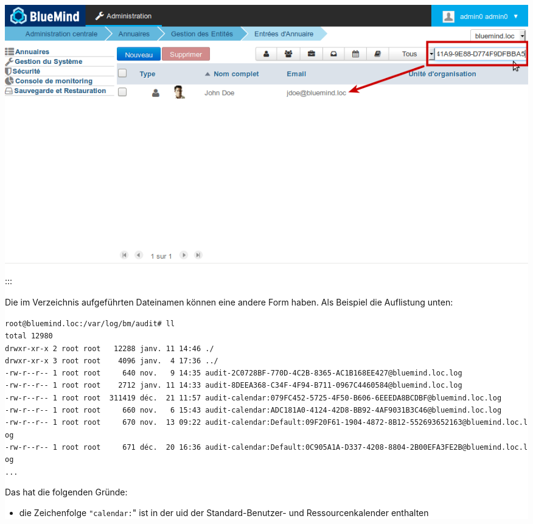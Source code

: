 ![](../../attachments/57771841/57771843.png)

:::

Die im Verzeichnis aufgeführten Dateinamen können eine andere Form haben. Als Beispiel die Auflistung unten:


```
root@bluemind.loc:/var/log/bm/audit# ll
total 12980
drwxr-xr-x 2 root root   12288 janv. 11 14:46 ./
drwxr-xr-x 3 root root    4096 janv.  4 17:36 ../
-rw-r--r-- 1 root root     640 nov.   9 14:35 audit-2C0728BF-770D-4C2B-8365-AC1B168EE427@bluemind.loc.log
-rw-r--r-- 1 root root    2712 janv. 11 14:33 audit-8DEEA368-C34F-4F94-B711-0967C4460584@bluemind.loc.log
-rw-r--r-- 1 root root  311419 déc.  21 11:57 audit-calendar:079FC452-5725-4F50-B606-6EEEDA8BCDBF@bluemind.loc.log
-rw-r--r-- 1 root root     660 nov.   6 15:43 audit-calendar:ADC181A0-4124-42D8-BB92-4AF9031B3C46@bluemind.loc.log
-rw-r--r-- 1 root root     670 nov.  13 09:22 audit-calendar:Default:09F20F61-1904-4872-8B12-552693652163@bluemind.loc.log
-rw-r--r-- 1 root root     671 déc.  20 16:36 audit-calendar:Default:0C905A1A-D337-4208-8804-2B00EFA3FE2B@bluemind.loc.log
...
```


Das hat die folgenden Gründe:

- die Zeichenfolge `"calendar:`" ist in der uid der Standard-Benutzer- und Ressourcenkalender enthalten

